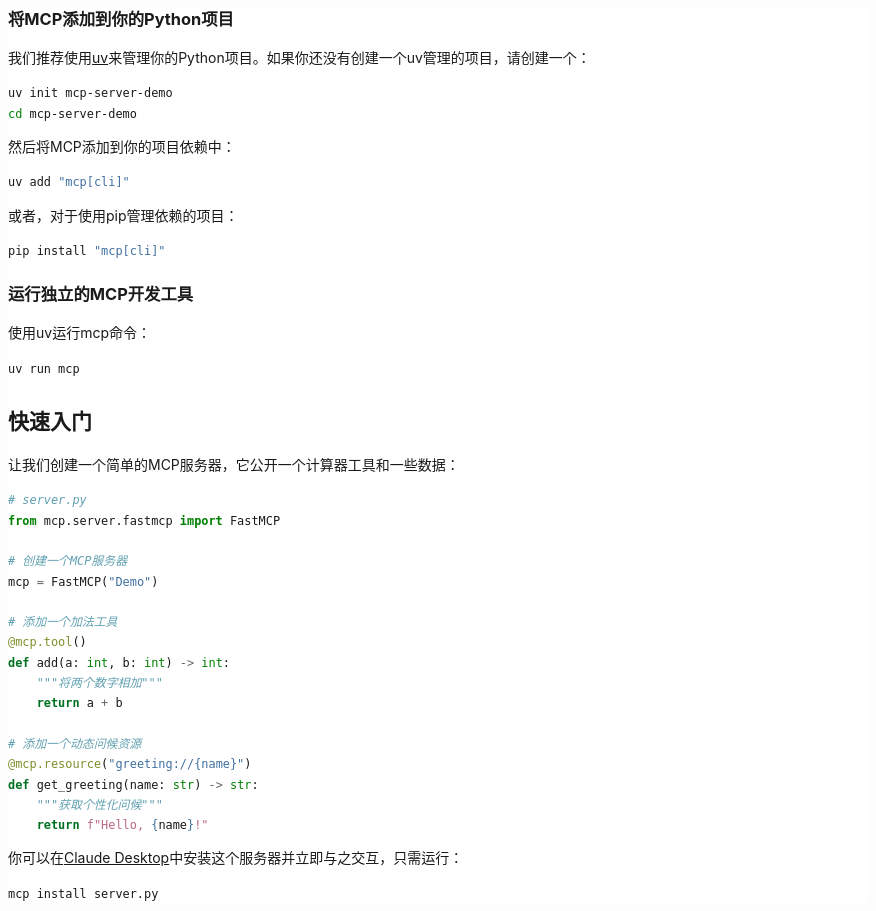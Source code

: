 ### 将MCP添加到你的Python项目

我们推荐使用[uv](https://docs.astral.sh/uv/)来管理你的Python项目。如果你还没有创建一个uv管理的项目，请创建一个：

```bash
uv init mcp-server-demo
cd mcp-server-demo
```

然后将MCP添加到你的项目依赖中：

```bash
uv add "mcp[cli]"
```

或者，对于使用pip管理依赖的项目：

```bash
pip install "mcp[cli]"
```

### 运行独立的MCP开发工具

使用uv运行mcp命令：

```bash
uv run mcp
```

## 快速入门

让我们创建一个简单的MCP服务器，它公开一个计算器工具和一些数据：

```python
# server.py
from mcp.server.fastmcp import FastMCP

# 创建一个MCP服务器
mcp = FastMCP("Demo")

# 添加一个加法工具
@mcp.tool()
def add(a: int, b: int) -> int:
    """将两个数字相加"""
    return a + b

# 添加一个动态问候资源
@mcp.resource("greeting://{name}")
def get_greeting(name: str) -> str:
    """获取个性化问候"""
    return f"Hello, {name}!"
```

你可以在[Claude Desktop](https://claude.ai/download)中安装这个服务器并立即与之交互，只需运行：

```bash
mcp install server.py
```


[pypi-badge]: https://img.shields.io/pypi/v/mcp.svg
[pypi-url]: https://pypi.org/project/mcp/
[mit-badge]: https://img.shields.io/pypi/l/mcp.svg
[mit-url]: https://github.com/modelcontextprotocol/python-sdk/blob/main/LICENSE
[python-badge]: https://img.shields.io/pypi/pyversions/mcp.svg
[python-url]: https://www.python.org/downloads/
[docs-badge]: https://img.shields.io/badge/docs-modelcontextprotocol.io-blue.svg
[docs-url]: https://modelcontextprotocol.io
[spec-badge]: https://img.shields.io/badge/spec-spec.modelcontextprotocol.io-blue.svg
[spec-url]: https://spec.modelcontextprotocol.io
[discussions-badge]: https://img.shields.io/github/discussions/modelcontextprotocol/python-sdk
[discussions-url]: https://github.com/modelcontextprotocol/python-sdk/discussions